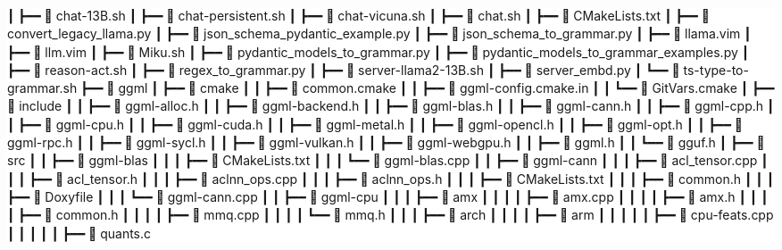 ┃   ┣━━ 📄 chat-13B.sh
┃   ┣━━ 📄 chat-persistent.sh
┃   ┣━━ 📄 chat-vicuna.sh
┃   ┣━━ 📄 chat.sh
┃   ┣━━ 📄 CMakeLists.txt
┃   ┣━━ 🐍 convert_legacy_llama.py
┃   ┣━━ 🐍 json_schema_pydantic_example.py
┃   ┣━━ 🐍 json_schema_to_grammar.py
┃   ┣━━ 📄 llama.vim
┃   ┣━━ 📄 llm.vim
┃   ┣━━ 📄 Miku.sh
┃   ┣━━ 🐍 pydantic_models_to_grammar.py
┃   ┣━━ 🐍 pydantic_models_to_grammar_examples.py
┃   ┣━━ 📄 reason-act.sh
┃   ┣━━ 🐍 regex_to_grammar.py
┃   ┣━━ 📄 server-llama2-13B.sh
┃   ┣━━ 🐍 server_embd.py
┃   ┗━━ 📄 ts-type-to-grammar.sh
┣━━ 📂 ggml
┃   ┣━━ 📂 cmake
┃   ┃   ┣━━ 📄 common.cmake
┃   ┃   ┣━━ 📄 ggml-config.cmake.in
┃   ┃   ┗━━ 📄 GitVars.cmake
┃   ┣━━ 📂 include
┃   ┃   ┣━━ 📄 ggml-alloc.h
┃   ┃   ┣━━ 📄 ggml-backend.h
┃   ┃   ┣━━ 📄 ggml-blas.h
┃   ┃   ┣━━ 📄 ggml-cann.h
┃   ┃   ┣━━ 📄 ggml-cpp.h
┃   ┃   ┣━━ 📄 ggml-cpu.h
┃   ┃   ┣━━ 📄 ggml-cuda.h
┃   ┃   ┣━━ 📄 ggml-metal.h
┃   ┃   ┣━━ 📄 ggml-opencl.h
┃   ┃   ┣━━ 📄 ggml-opt.h
┃   ┃   ┣━━ 📄 ggml-rpc.h
┃   ┃   ┣━━ 📄 ggml-sycl.h
┃   ┃   ┣━━ 📄 ggml-vulkan.h
┃   ┃   ┣━━ 📄 ggml-webgpu.h
┃   ┃   ┣━━ 📄 ggml.h
┃   ┃   ┗━━ 📄 gguf.h
┃   ┣━━ 📂 src
┃   ┃   ┣━━ 📂 ggml-blas
┃   ┃   ┃   ┣━━ 📄 CMakeLists.txt
┃   ┃   ┃   ┗━━ 📄 ggml-blas.cpp
┃   ┃   ┣━━ 📂 ggml-cann
┃   ┃   ┃   ┣━━ 📄 acl_tensor.cpp
┃   ┃   ┃   ┣━━ 📄 acl_tensor.h
┃   ┃   ┃   ┣━━ 📄 aclnn_ops.cpp
┃   ┃   ┃   ┣━━ 📄 aclnn_ops.h
┃   ┃   ┃   ┣━━ 📄 CMakeLists.txt
┃   ┃   ┃   ┣━━ 📄 common.h
┃   ┃   ┃   ┣━━ 📄 Doxyfile
┃   ┃   ┃   ┗━━ 📄 ggml-cann.cpp
┃   ┃   ┣━━ 📂 ggml-cpu
┃   ┃   ┃   ┣━━ 📂 amx
┃   ┃   ┃   ┃   ┣━━ 📄 amx.cpp
┃   ┃   ┃   ┃   ┣━━ 📄 amx.h
┃   ┃   ┃   ┃   ┣━━ 📄 common.h
┃   ┃   ┃   ┃   ┣━━ 📄 mmq.cpp
┃   ┃   ┃   ┃   ┗━━ 📄 mmq.h
┃   ┃   ┃   ┣━━ 📂 arch
┃   ┃   ┃   ┃   ┣━━ 📂 arm
┃   ┃   ┃   ┃   ┃   ┣━━ 📄 cpu-feats.cpp
┃   ┃   ┃   ┃   ┃   ┣━━ 📄 quants.c